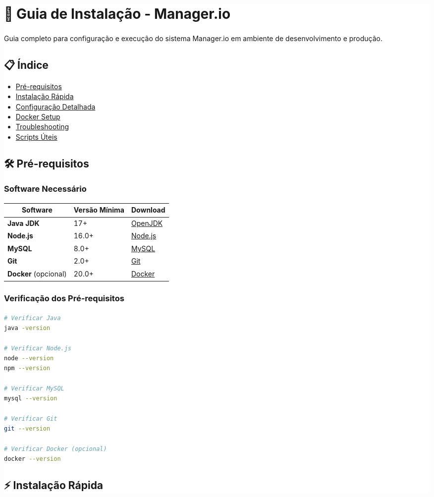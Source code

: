# 🚀 Guia de Instalação - Manager.io

Guia completo para configuração e execução do sistema Manager.io em ambiente de desenvolvimento e produção.

## 📋 Índice

- [Pré-requisitos](#-pré-requisitos)
- [Instalação Rápida](#-instalação-rápida)
- [Configuração Detalhada](#-configuração-detalhada)
- [Docker Setup](#-docker-setup)
- [Troubleshooting](#-troubleshooting)
- [Scripts Úteis](#-scripts-úteis)

## 🛠 Pré-requisitos

### Software Necessário

| Software | Versão Mínima | Download |
|----------|---------------|----------|
| **Java JDK** | 17+ | [OpenJDK](https://openjdk.org/) |
| **Node.js** | 16.0+ | [Node.js](https://nodejs.org/) |
| **MySQL** | 8.0+ | [MySQL](https://dev.mysql.com/downloads/) |
| **Git** | 2.0+ | [Git](https://git-scm.com/) |
| **Docker** (opcional) | 20.0+ | [Docker](https://www.docker.com/) |

### Verificação dos Pré-requisitos

```bash
# Verificar Java
java -version

# Verificar Node.js
node --version
npm --version

# Verificar MySQL
mysql --version

# Verificar Git
git --version

# Verificar Docker (opcional)
docker --version
```

## ⚡ Instalação Rápida
